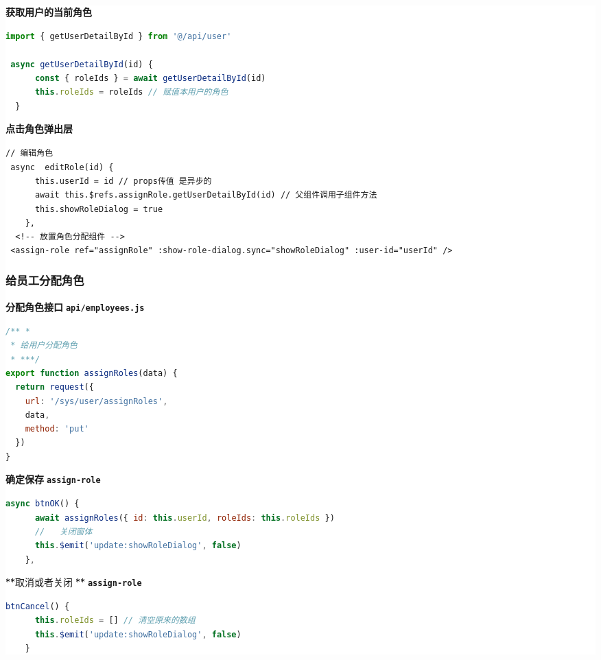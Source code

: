 **获取用户的当前角色**  

```js
import { getUserDetailById } from '@/api/user'

 async getUserDetailById(id) {
      const { roleIds } = await getUserDetailById(id)
      this.roleIds = roleIds // 赋值本用户的角色
  }
```

**点击角色弹出层**

```vue
// 编辑角色
 async  editRole(id) {
      this.userId = id // props传值 是异步的
      await this.$refs.assignRole.getUserDetailById(id) // 父组件调用子组件方法
      this.showRoleDialog = true
    },
  <!-- 放置角色分配组件 -->
 <assign-role ref="assignRole" :show-role-dialog.sync="showRoleDialog" :user-id="userId" />
```

### 给员工分配角色

**分配角色接口**  **`api/employees.js`**

```js
/** *
 * 给用户分配角色
 * ***/
export function assignRoles(data) {
  return request({
    url: '/sys/user/assignRoles',
    data,
    method: 'put'
  })
}
```

**确定保存**  **`assign-role`**

```js
async btnOK() {
      await assignRoles({ id: this.userId, roleIds: this.roleIds })
      //   关闭窗体
      this.$emit('update:showRoleDialog', false)
    },
```

**取消或者关闭 **  **`assign-role`** 

```js
btnCancel() {
      this.roleIds = [] // 清空原来的数组
      this.$emit('update:showRoleDialog', false)
    }
```
